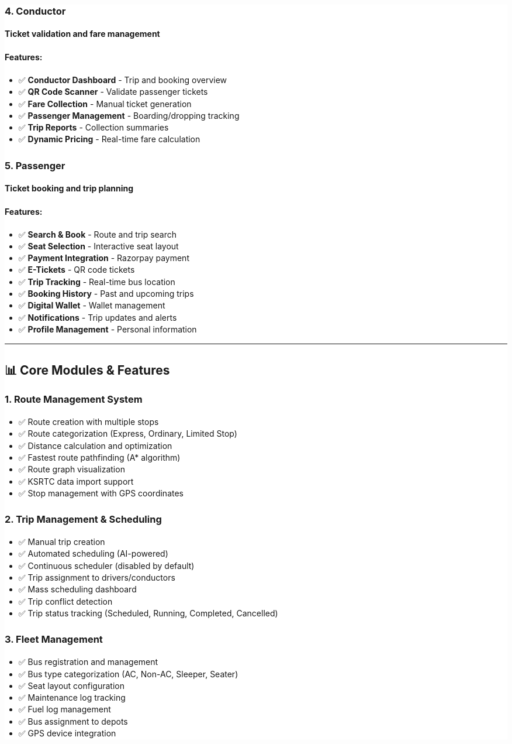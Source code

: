 ### 4. **Conductor**
**Ticket validation and fare management**

#### Features:
- ✅ **Conductor Dashboard** - Trip and booking overview
- ✅ **QR Code Scanner** - Validate passenger tickets
- ✅ **Fare Collection** - Manual ticket generation
- ✅ **Passenger Management** - Boarding/dropping tracking
- ✅ **Trip Reports** - Collection summaries
- ✅ **Dynamic Pricing** - Real-time fare calculation

### 5. **Passenger**
**Ticket booking and trip planning**

#### Features:
- ✅ **Search & Book** - Route and trip search
- ✅ **Seat Selection** - Interactive seat layout
- ✅ **Payment Integration** - Razorpay payment
- ✅ **E-Tickets** - QR code tickets
- ✅ **Trip Tracking** - Real-time bus location
- ✅ **Booking History** - Past and upcoming trips
- ✅ **Digital Wallet** - Wallet management
- ✅ **Notifications** - Trip updates and alerts
- ✅ **Profile Management** - Personal information

---

## 📊 Core Modules & Features

### 1. **Route Management System**
- ✅ Route creation with multiple stops
- ✅ Route categorization (Express, Ordinary, Limited Stop)
- ✅ Distance calculation and optimization
- ✅ Fastest route pathfinding (A* algorithm)
- ✅ Route graph visualization
- ✅ KSRTC data import support
- ✅ Stop management with GPS coordinates

### 2. **Trip Management & Scheduling**
- ✅ Manual trip creation
- ✅ Automated scheduling (AI-powered)
- ✅ Continuous scheduler (disabled by default)
- ✅ Trip assignment to drivers/conductors
- ✅ Mass scheduling dashboard
- ✅ Trip conflict detection
- ✅ Trip status tracking (Scheduled, Running, Completed, Cancelled)

### 3. **Fleet Management**
- ✅ Bus registration and management
- ✅ Bus type categorization (AC, Non-AC, Sleeper, Seater)
- ✅ Seat layout configuration
- ✅ Maintenance log tracking
- ✅ Fuel log management
- ✅ Bus assignment to depots
- ✅ GPS device integration
